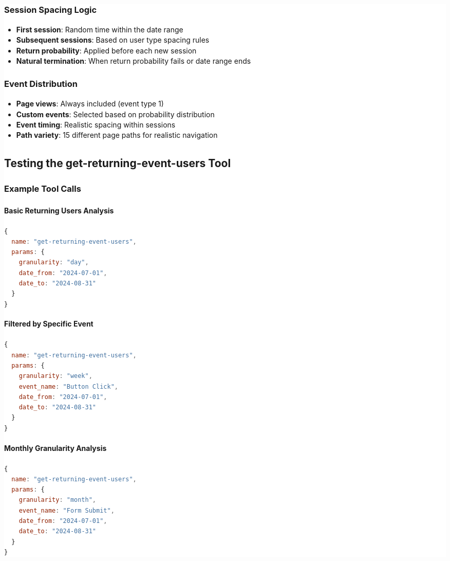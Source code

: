 ### Session Spacing Logic
- **First session**: Random time within the date range
- **Subsequent sessions**: Based on user type spacing rules
- **Return probability**: Applied before each new session
- **Natural termination**: When return probability fails or date range ends

### Event Distribution
- **Page views**: Always included (event type 1)
- **Custom events**: Selected based on probability distribution
- **Event timing**: Realistic spacing within sessions
- **Path variety**: 15 different page paths for realistic navigation

## Testing the get-returning-event-users Tool

### Example Tool Calls

#### Basic Returning Users Analysis
```javascript
{
  name: "get-returning-event-users",
  params: {
    granularity: "day",
    date_from: "2024-07-01",
    date_to: "2024-08-31"
  }
}
```

#### Filtered by Specific Event
```javascript
{
  name: "get-returning-event-users",
  params: {
    granularity: "week",
    event_name: "Button Click",
    date_from: "2024-07-01",
    date_to: "2024-08-31"
  }
}
```

#### Monthly Granularity Analysis
```javascript
{
  name: "get-returning-event-users",
  params: {
    granularity: "month",
    event_name: "Form Submit",
    date_from: "2024-07-01",
    date_to: "2024-08-31"
  }
}
```
